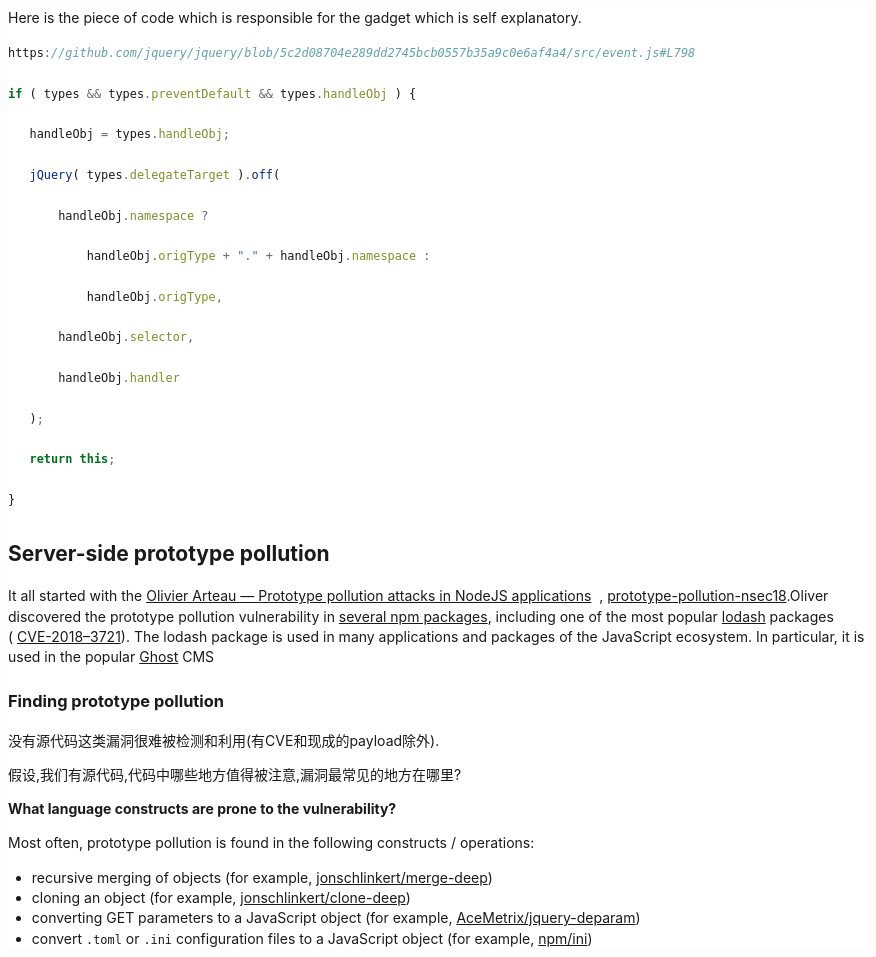 Here is the piece of code which is responsible for the gadget which is self explanatory.

```jsx
https://github.com/jquery/jquery/blob/5c2d08704e289dd2745bcb0557b35a9c0e6af4a4/src/event.js#L798

if ( types && types.preventDefault && types.handleObj ) {

   handleObj = types.handleObj;

   jQuery( types.delegateTarget ).off(

       handleObj.namespace ?

           handleObj.origType + "." + handleObj.namespace :

           handleObj.origType,

       handleObj.selector,

       handleObj.handler

   );

   return this;

}
```

## Server-side prototype pollution

It all started with the [Olivier Arteau — Prototype pollution attacks in NodeJS applications](https://youtu.be/LUsiFV3dsK8) 
, [prototype-pollution-nsec18](https://github.com/HoLyVieR/prototype-pollution-nsec18).Oliver discovered the prototype pollution vulnerability in [several npm packages](https://hackerone.com/holyvier?filter=type%3Apublic&type=user), including one of the most popular [lodash](https://www.npmjs.com/package/lodash) packages ( [CVE-2018–3721](https://cve.mitre.org/cgi-bin/cvename.cgi?name=CVE-2018-3721)). The lodash package is used in many applications and packages of the JavaScript ecosystem. In particular, it is used in the popular [Ghost](https://github.com/TryGhost/Ghost) CMS

### Finding prototype pollution

没有源代码这类漏洞很难被检测和利用(有CVE和现成的payload除外).

假设,我们有源代码,代码中哪些地方值得被注意,漏洞最常见的地方在哪里?

**What language constructs are prone to the vulnerability?**

Most often, prototype pollution is found in the following constructs / operations:

- recursive merging of objects (for example, [jonschlinkert/merge-deep](https://github.com/jonschlinkert/merge-deep))
- cloning an object (for example, [jonschlinkert/clone-deep](https://github.com/jonschlinkert/clone-deep))
- converting GET parameters to a JavaScript object (for example, [AceMetrix/jquery-deparam](https://github.com/AceMetrix/jquery-deparam))
- convert `.toml` or `.ini` configuration files to a JavaScript object (for example, [npm/ini](https://github.com/npm/ini))
